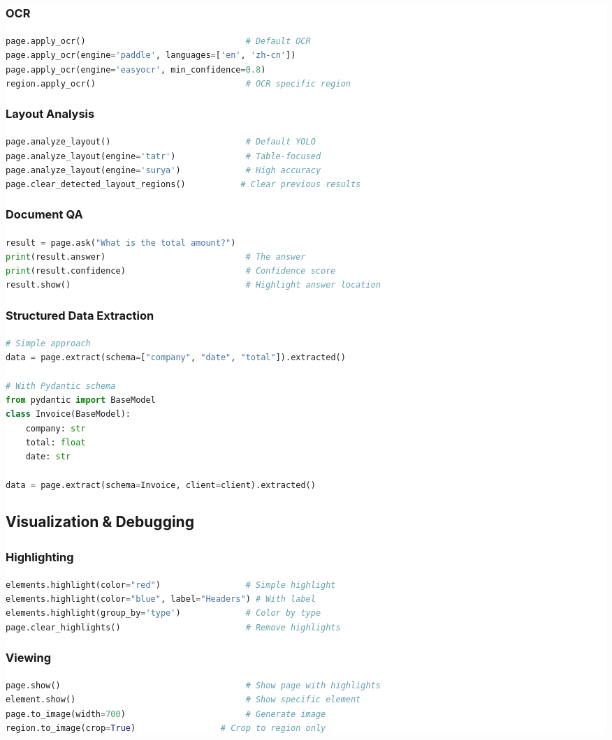 ### OCR
```py
page.apply_ocr()                                # Default OCR
page.apply_ocr(engine='paddle', languages=['en', 'zh-cn'])
page.apply_ocr(engine='easyocr', min_confidence=0.8)
region.apply_ocr()                              # OCR specific region
```

### Layout Analysis
```py
page.analyze_layout()                           # Default YOLO
page.analyze_layout(engine='tatr')              # Table-focused
page.analyze_layout(engine='surya')             # High accuracy
page.clear_detected_layout_regions()           # Clear previous results
```

### Document QA
```py
result = page.ask("What is the total amount?")
print(result.answer)                            # The answer
print(result.confidence)                        # Confidence score
result.show()                                   # Highlight answer location
```

### Structured Data Extraction
```py
# Simple approach
data = page.extract(schema=["company", "date", "total"]).extracted()

# With Pydantic schema
from pydantic import BaseModel
class Invoice(BaseModel):
    company: str
    total: float
    date: str

data = page.extract(schema=Invoice, client=client).extracted()
```

## Visualization & Debugging

### Highlighting
```py
elements.highlight(color="red")                 # Simple highlight
elements.highlight(color="blue", label="Headers") # With label
elements.highlight(group_by='type')             # Color by type
page.clear_highlights()                         # Remove highlights
```

### Viewing
```py
page.show()                                     # Show page with highlights
element.show()                                  # Show specific element
page.to_image(width=700)                        # Generate image
region.to_image(crop=True)                 # Crop to region only
```
